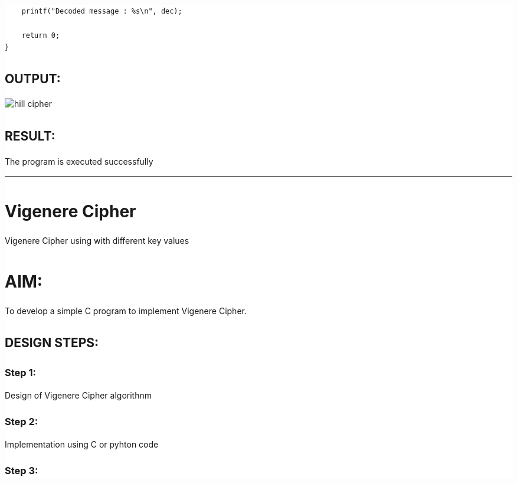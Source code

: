 ```
    printf("Decoded message : %s\n", dec);
    
    return 0;
}
```






## OUTPUT:
![hill cipher](https://github.com/Prem-Kumar13122004/Cryptography---19CS412-classical-techqniques/assets/119291590/42dda408-a46d-41b3-a169-66b7f52fe862)






## RESULT:
The program is executed successfully

-------------------------------------------------








# Vigenere Cipher
Vigenere Cipher using with different key values







# AIM:

To develop a simple C program to implement Vigenere Cipher.






## DESIGN STEPS:

### Step 1:

Design of Vigenere Cipher algorithnm 

### Step 2:

Implementation using C or pyhton code

### Step 3:
